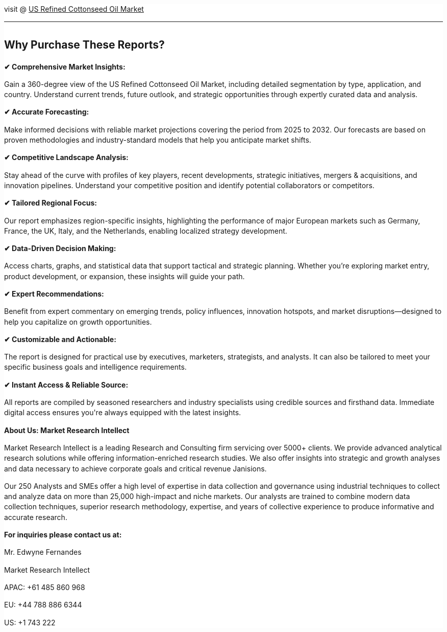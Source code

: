 visit&nbsp;@</strong>&nbsp;</span><span class="font-[700]"><a href="https://www.marketresearchintellect.com/product/global-refined-cottonseed-oil-market/?utm_source=Linkedin&utm_medium=019" target="_blank" data-tracking-control-name="article-ssr-frontend-pulse_little-text-block" data-tracking-will-navigate="" data-test-link="">US Refined Cottonseed Oil Market</a></span></p></blockquote><hr /><h2>Why Purchase These Reports?</h2><p><strong>✔ Comprehensive Market Insights:</strong></p><p>Gain a 360-degree view of the US Refined Cottonseed Oil Market, including detailed segmentation by type, application, and country. Understand current trends, future outlook, and strategic opportunities through expertly curated data and analysis.</p><p><strong>✔ Accurate Forecasting:</strong></p><p>Make informed decisions with reliable market projections covering the period from 2025 to 2032. Our forecasts are based on proven methodologies and industry-standard models that help you anticipate market shifts.</p><p><strong>✔ Competitive Landscape Analysis:</strong></p><p>Stay ahead of the curve with profiles of key players, recent developments, strategic initiatives, mergers &amp; acquisitions, and innovation pipelines. Understand your competitive position and identify potential collaborators or competitors.</p><p><strong>✔ Tailored Regional Focus:</strong></p><p>Our report emphasizes region-specific insights, highlighting the performance of major European markets such as Germany, France, the UK, Italy, and the Netherlands, enabling localized strategy development.</p><p><strong>✔ Data-Driven Decision Making:</strong></p><p>Access charts, graphs, and statistical data that support tactical and strategic planning. Whether you&rsquo;re exploring market entry, product development, or expansion, these insights will guide your path.</p><p><strong>✔ Expert Recommendations:</strong></p><p>Benefit from expert commentary on emerging trends, policy influences, innovation hotspots, and market disruptions&mdash;designed to help you capitalize on growth opportunities.</p><p><strong>✔ Customizable and Actionable:</strong></p><p>The report is designed for practical use by executives, marketers, strategists, and analysts. It can also be tailored to meet your specific business goals and intelligence requirements.</p><p><strong>✔ Instant Access &amp; Reliable Source:</strong></p><p>All reports are compiled by seasoned researchers and industry specialists using credible sources and firsthand data. Immediate digital access ensures you're always equipped with the latest insights.</p><p><strong><span class="font-[700]">About Us: Market Research Intellect</span></strong></p><p><span class="">Market Research Intellect is a leading Research and Consulting firm servicing over 5000+ clients. We provide advanced analytical research solutions while offering information-enriched research studies.&nbsp;</span>We also offer insights into strategic and growth analyses and data necessary to achieve corporate goals and critical revenue Janisions.</p><p><span class="">Our 250 Analysts and SMEs offer a high level of expertise in data collection and governance using industrial techniques to collect and analyze data on more than 25,000 high-impact and niche markets. Our analysts are trained to combine modern data collection techniques, superior research methodology, expertise, and years of collective experience to produce informative and accurate research.</span></p><p><strong>For inquiries please contact us at:</strong></p><p>Mr. Edwyne Fernandes</p><p>Market Research Intellect</p><p>APAC: +61 485 860 968</p><p>EU: +44 788 886 6344</p><p>US: +1 743 222